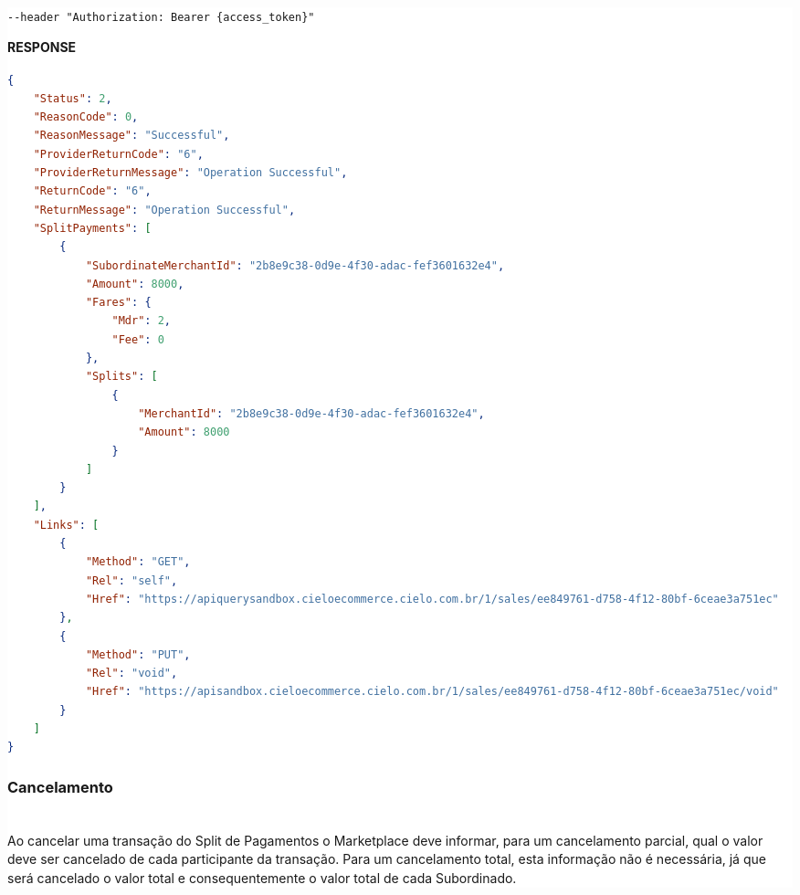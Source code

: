 ```x-www-form-urlencoded
--header "Authorization: Bearer {access_token}"  
```

**RESPONSE**

```json
{
    "Status": 2,
    "ReasonCode": 0,
    "ReasonMessage": "Successful",
    "ProviderReturnCode": "6",
    "ProviderReturnMessage": "Operation Successful",
    "ReturnCode": "6",
    "ReturnMessage": "Operation Successful",
    "SplitPayments": [
        {
            "SubordinateMerchantId": "2b8e9c38-0d9e-4f30-adac-fef3601632e4",
            "Amount": 8000,
            "Fares": {
                "Mdr": 2,
                "Fee": 0
            },
            "Splits": [
                {
                    "MerchantId": "2b8e9c38-0d9e-4f30-adac-fef3601632e4",
                    "Amount": 8000
                }
            ]
        }
    ],
    "Links": [
        {
            "Method": "GET",
            "Rel": "self",
            "Href": "https://apiquerysandbox.cieloecommerce.cielo.com.br/1/sales/ee849761-d758-4f12-80bf-6ceae3a751ec"
        },
        {
            "Method": "PUT",
            "Rel": "void",
            "Href": "https://apisandbox.cieloecommerce.cielo.com.br/1/sales/ee849761-d758-4f12-80bf-6ceae3a751ec/void"
        }
    ]
}
```

### Cancelamento

<BR>
Ao cancelar uma transação do Split de Pagamentos o Marketplace deve informar, para um cancelamento parcial, qual o valor deve ser cancelado de cada participante da transação. Para um cancelamento total, esta informação não é necessária, já que será cancelado o valor total e consequentemente o valor total de cada Subordinado.
